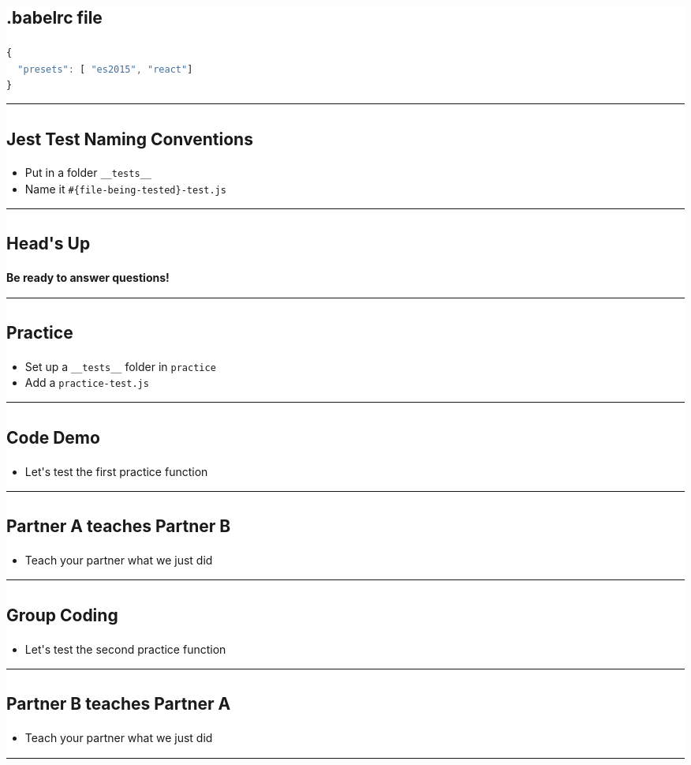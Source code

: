 
## .babelrc file

```js
{
  "presets": [ "es2015", "react"]
}
```

---

## Jest Test Naming Conventions

* Put in a folder `__tests__`
* Name it `#{file-being-tested}-test.js`

---

## Head's Up

**Be ready to answer questions!**

---

## Practice

* Set up a `__tests__` folder in `practice`
* Add a `practice-test.js`

---

## Code Demo

* Let's test the first practice function

---

## Partner A teaches Partner B

* Teach your partner what we just did

---

## Group Coding

* Let's test the second practice function

---

## Partner B teaches Partner A

* Teach your partner what we just did

---